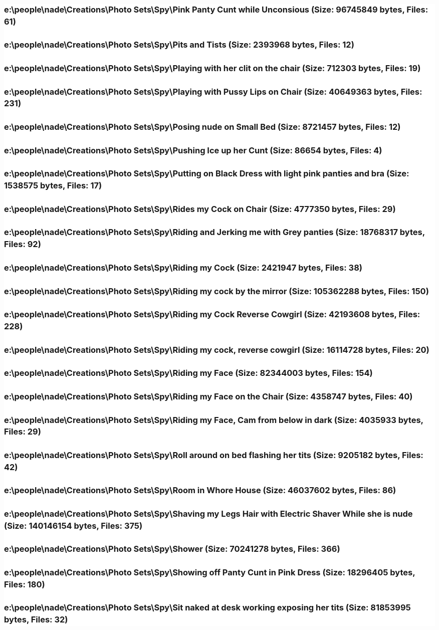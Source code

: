 ### e:\people\nade\Creations\Photo Sets\Spy\Pink Panty Cunt while Unconsious (Size: 96745849 bytes, Files: 61)
### e:\people\nade\Creations\Photo Sets\Spy\Pits and Tists (Size: 2393968 bytes, Files: 12)
### e:\people\nade\Creations\Photo Sets\Spy\Playing with her clit on the chair (Size: 712303 bytes, Files: 19)
### e:\people\nade\Creations\Photo Sets\Spy\Playing with Pussy Lips on Chair (Size: 40649363 bytes, Files: 231)
### e:\people\nade\Creations\Photo Sets\Spy\Posing nude on Small Bed (Size: 8721457 bytes, Files: 12)
### e:\people\nade\Creations\Photo Sets\Spy\Pushing Ice up her Cunt (Size: 86654 bytes, Files: 4)
### e:\people\nade\Creations\Photo Sets\Spy\Putting on Black Dress with light pink panties and bra (Size: 1538575 bytes, Files: 17)
### e:\people\nade\Creations\Photo Sets\Spy\Rides my Cock on Chair (Size: 4777350 bytes, Files: 29)
### e:\people\nade\Creations\Photo Sets\Spy\Riding and Jerking me with Grey panties (Size: 18768317 bytes, Files: 92)
### e:\people\nade\Creations\Photo Sets\Spy\Riding my Cock (Size: 2421947 bytes, Files: 38)
### e:\people\nade\Creations\Photo Sets\Spy\Riding my cock by the mirror (Size: 105362288 bytes, Files: 150)
### e:\people\nade\Creations\Photo Sets\Spy\Riding my Cock Reverse Cowgirl (Size: 42193608 bytes, Files: 228)
### e:\people\nade\Creations\Photo Sets\Spy\Riding my cock, reverse cowgirl (Size: 16114728 bytes, Files: 20)
### e:\people\nade\Creations\Photo Sets\Spy\Riding my Face (Size: 82344003 bytes, Files: 154)
### e:\people\nade\Creations\Photo Sets\Spy\Riding my Face on the Chair (Size: 4358747 bytes, Files: 40)
### e:\people\nade\Creations\Photo Sets\Spy\Riding my Face, Cam from below in dark (Size: 4035933 bytes, Files: 29)
### e:\people\nade\Creations\Photo Sets\Spy\Roll around on bed flashing her tits (Size: 9205182 bytes, Files: 42)
### e:\people\nade\Creations\Photo Sets\Spy\Room in Whore House (Size: 46037602 bytes, Files: 86)
### e:\people\nade\Creations\Photo Sets\Spy\Shaving my Legs Hair with Electric Shaver While she is nude (Size: 140146154 bytes, Files: 375)
### e:\people\nade\Creations\Photo Sets\Spy\Shower (Size: 70241278 bytes, Files: 366)
### e:\people\nade\Creations\Photo Sets\Spy\Showing off Panty Cunt in Pink Dress (Size: 18296405 bytes, Files: 180)
### e:\people\nade\Creations\Photo Sets\Spy\Sit naked at desk working exposing her tits (Size: 81853995 bytes, Files: 32)